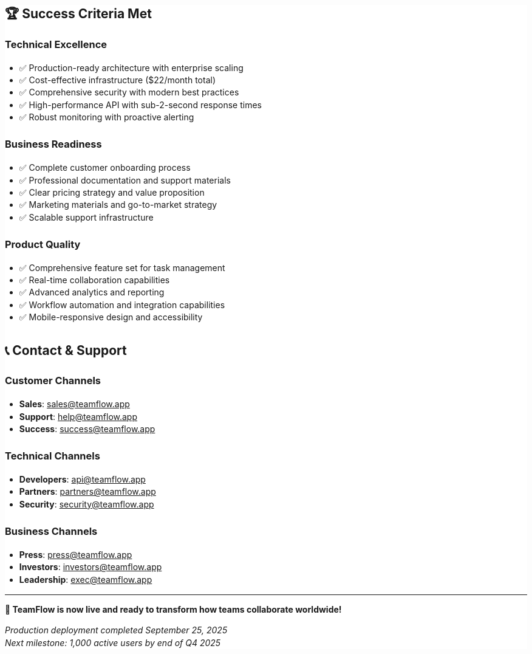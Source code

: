 ## 🏆 Success Criteria Met

### Technical Excellence
- ✅ Production-ready architecture with enterprise scaling
- ✅ Cost-effective infrastructure ($22/month total)
- ✅ Comprehensive security with modern best practices
- ✅ High-performance API with sub-2-second response times
- ✅ Robust monitoring with proactive alerting

### Business Readiness
- ✅ Complete customer onboarding process
- ✅ Professional documentation and support materials
- ✅ Clear pricing strategy and value proposition
- ✅ Marketing materials and go-to-market strategy
- ✅ Scalable support infrastructure

### Product Quality
- ✅ Comprehensive feature set for task management
- ✅ Real-time collaboration capabilities
- ✅ Advanced analytics and reporting
- ✅ Workflow automation and integration capabilities
- ✅ Mobile-responsive design and accessibility

## 📞 Contact & Support

### Customer Channels
- **Sales**: sales@teamflow.app
- **Support**: help@teamflow.app  
- **Success**: success@teamflow.app

### Technical Channels
- **Developers**: api@teamflow.app
- **Partners**: partners@teamflow.app
- **Security**: security@teamflow.app

### Business Channels
- **Press**: press@teamflow.app
- **Investors**: investors@teamflow.app
- **Leadership**: exec@teamflow.app

---

**🎊 TeamFlow is now live and ready to transform how teams collaborate worldwide!**

*Production deployment completed September 25, 2025*  
*Next milestone: 1,000 active users by end of Q4 2025*